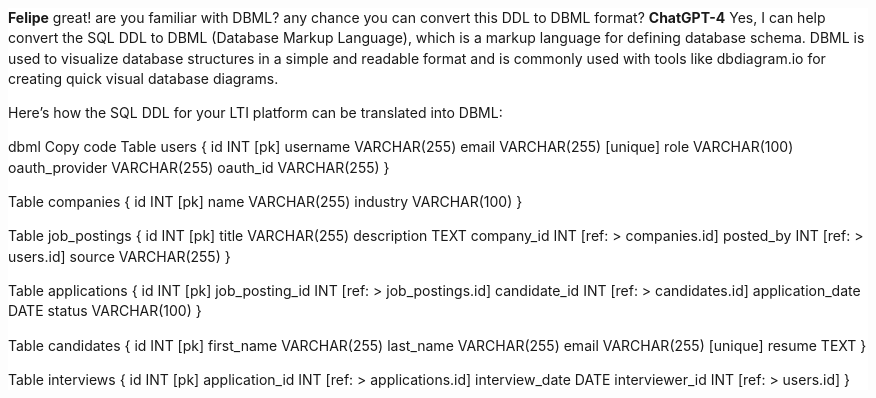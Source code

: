 **Felipe**
great! are you familiar with DBML? any chance you can convert this DDL to DBML format?
**ChatGPT-4**
Yes, I can help convert the SQL DDL to DBML (Database Markup Language), which is a markup language for defining database schema. DBML is used to visualize database structures in a simple and readable format and is commonly used with tools like dbdiagram.io for creating quick visual database diagrams.

Here’s how the SQL DDL for your LTI platform can be translated into DBML:

dbml
Copy code
Table users {
  id INT [pk]
  username VARCHAR(255)
  email VARCHAR(255) [unique]
  role VARCHAR(100)
  oauth_provider VARCHAR(255)
  oauth_id VARCHAR(255)
}

Table companies {
  id INT [pk]
  name VARCHAR(255)
  industry VARCHAR(100)
}

Table job_postings {
  id INT [pk]
  title VARCHAR(255)
  description TEXT
  company_id INT [ref: > companies.id]
  posted_by INT [ref: > users.id]
  source VARCHAR(255)
}

Table applications {
  id INT [pk]
  job_posting_id INT [ref: > job_postings.id]
  candidate_id INT [ref: > candidates.id]
  application_date DATE
  status VARCHAR(100)
}

Table candidates {
  id INT [pk]
  first_name VARCHAR(255)
  last_name VARCHAR(255)
  email VARCHAR(255) [unique]
  resume TEXT
}

Table interviews {
  id INT [pk]
  application_id INT [ref: > applications.id]
  interview_date DATE
  interviewer_id INT [ref: > users.id]
}

